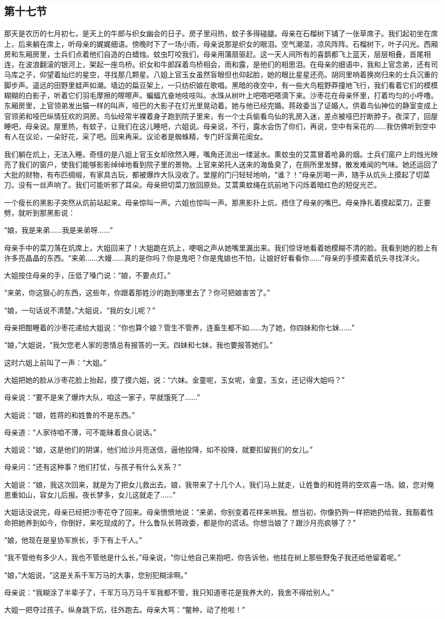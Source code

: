   

## 第十七节

那天是农历的七月初七，是天上的牛郎与织女幽会的日子。房子里闷热，蚊子多得碰腿。母亲在石榴树下铺了一张草席子。我们起初坐在席上，后来躺在席上，听母亲的娓娓细语。傍晚时下了一场小雨，母亲说那是织女的眼泪。空气潮湿，凉风阵阵。石榴树下，叶子闪光。西厢房和东厢房里，士兵们点着他们自造的白蜡烛。蚊虫叮咬我们，母亲用蒲扇驱赶。这一天人间所有的喜鹊都飞上蓝天，层层相叠，首尾相连，在波浪翻滚的银河上，架起一座鸟桥。织女和牛郎踩着鸟桥相会，雨和露，是他们的相思泪。在母亲的细语中，我和上官念弟，还有司马库之子，仰望着灿烂的星空，寻找那几颗星。八姐上官玉女虽然盲眼但也仰起脸，她的眼比星星还亮。胡同里响着换岗归来的士兵沉重的脚步声。遥远的田野里蛙声如潮。墙边的扁豆架上，一只纺织娘在歌唱。黑暗的夜空中，有一些大鸟粗野莽撞地飞行，我们看着它们的模模糊糊的白影子，听着它们羽毛摩擦的嚓嚓声。蝙蝠亢奋地吱吱叫。水珠从树叶上吧嗒吧嗒滴下来。沙枣花在母亲怀里，打着均匀的小呼噜。东厢房里，上官领弟发出猫一样的叫声，哑巴的大影子在灯光里晃动着。她与他已经完婚。蒋政委当了证婚人。供着鸟仙神位的静室变成上官领弟和哑巴纵情狂欢的洞房。鸟仙经常半裸着身子跑到院子里来，有一个士兵偷看鸟仙的乳房入迷，差点被哑巴拧断脖子。夜深了，回屋睡吧，母亲说。屋里热，有蚊子，让我们在这儿睡吧，六姐说。母亲说，不行，露水会伤了你们，再说，空中有采花的……我仿佛听到空中有人在议论，一朵好花，采了吧。回来再采。议论者是蜘蛛精，专门奸淫黄花闺女。

我们躺在炕上，无法入睡。奇怪的是八姐上官玉女却欣然入睡，嘴角还流出一缕涎水。熏蚊虫的艾蒿冒着呛鼻的烟。士兵们窗户上的烛光映亮了我们的窗户，使我们能够影影绰绰地看到院子里的景物。上官来弟托人送来的海鱼臭了，在厕所里发酵，散发难闻的气味。她还运回了大批的财物，有布匹绸缎，有家具古玩，都被爆炸大队没收了。堂屋的门闩轻轻地响，“谁？！”母亲厉喝一声，随手从炕头上摸起了切菜刀。没有一丝声响了。我们可能听邪了耳朵。母亲把切菜刀放回原处。艾蒿熏蚊绳在炕前地下闪烁着暗红色的短促光芒。

一个瘦长的黑影子突然从炕前站起来。母亲惊叫一声。六姐也惊叫一声。那黑影扑上炕，捂住了母亲的嘴巴。母亲挣扎着摸起菜刀，正要劈，就听到那黑影说：

“娘，我是来弟……我是来弟呀……”

母亲手中的菜刀落在炕席上，大姐回来了！大姐跪在炕上，哽咽之声从她嘴里漏出来。我们惊讶地看着她模糊不清的脸。我看到她的脸上有许多亮晶晶的东西。“来弟……大嫚……真的是你吗？你是鬼吧？你是鬼娘也不怕，让娘好好看看你……”母亲的手摸索着炕头寻找洋火。

大姐按住母亲的手，压低了嗓门说：“娘，不要点灯。”

“来弟，你这狠心的东西，这些年，你跟着那姓沙的跑到哪里去了？你可把娘害苦了。”

“娘，一句话说不清楚，”大姐说，“我的女儿呢？”

母亲把酣睡着的沙枣花递给大姐说：“你也算个娘？管生不管养，连畜生都不如……为了她，你四妹和你七妹……”

“娘，”大姐说，“我欠您老人家的恩情总有报答的一天。四妹和七妹，我也要报答她们。”

这时六姐上前叫了一声：“大姐。”

大姐把她的脸从沙枣花脸上抬起，摸了摸六姐，说：“六妹。金童呢，玉女呢，金童，玉女，还记得大姐吗？”

母亲说：“要不是来了爆炸大队，咱这一家子，早就饿死了……”

大姐说：“娘，姓蒋的和姓鲁的不是东西。”

母亲道：“人家待咱不薄，可不能昧着良心说话。”

大姐说：“娘，这是他们的阴谋，他们给沙月亮送信，逼他投降，如不投降，就要扣留我们的女儿。”

母亲问：“还有这种事？他们打仗，与孩子有什么关系？”

大姐说：“娘，我这次回来，就是为了把女儿救出去。娘，我带来了十几个人，我们马上就走，让姓鲁的和姓蒋的空欢喜一场。娘，您对俺恩重如山，容女儿后报。夜长梦多，女儿这就走了……”

大姐话没说完，母亲已经把沙枣花夺了回来。母亲愤愤地说：“来弟，你别变着花样来哄我。想当初，你像扔狗一样把她扔给我，我豁着性命把她养到如今，你倒好，来吃现成的了。什么鲁队长蒋政委，都是你的谎话。你想当娘了？跟沙月亮疯够了？”

“娘，他现在是皇协军旅长，手下有上千人。”

“我不管他有多少人，我也不管他是什么长，”母亲说，“你让他自己来抱吧，你告诉他，他挂在树上那些野兔子我还给他留着呢。”

“娘，”大姐说，“这是关系千军万马的大事，您别犯糊涂啊。”

母亲说：“我糊涂了半辈子了，千军万马万马千军我都不管，我只知道枣花是我养大的，我舍不得给别人。”

大姐一把夺过孩子。纵身跳下炕，往外跑去。母亲大骂：“鳖种，动了抢啦！”
